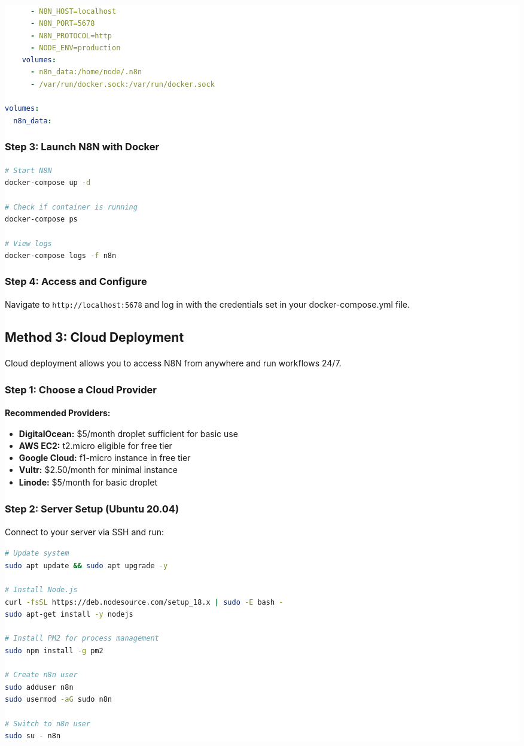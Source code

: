 ```yaml
      - N8N_HOST=localhost
      - N8N_PORT=5678
      - N8N_PROTOCOL=http
      - NODE_ENV=production
    volumes:
      - n8n_data:/home/node/.n8n
      - /var/run/docker.sock:/var/run/docker.sock

volumes:
  n8n_data:
```

### Step 3: Launch N8N with Docker

```bash
# Start N8N
docker-compose up -d

# Check if container is running
docker-compose ps

# View logs
docker-compose logs -f n8n
```

### Step 4: Access and Configure

Navigate to `http://localhost:5678` and log in with the credentials set in your docker-compose.yml file.

## Method 3: Cloud Deployment

Cloud deployment allows you to access N8N from anywhere and run workflows 24/7.

### Step 1: Choose a Cloud Provider

**Recommended Providers:**
- **DigitalOcean:** $5/month droplet sufficient for basic use
- **AWS EC2:** t2.micro eligible for free tier
- **Google Cloud:** f1-micro instance in free tier
- **Vultr:** $2.50/month for minimal instance
- **Linode:** $5/month for basic droplet

### Step 2: Server Setup (Ubuntu 20.04)

Connect to your server via SSH and run:

```bash
# Update system
sudo apt update && sudo apt upgrade -y

# Install Node.js
curl -fsSL https://deb.nodesource.com/setup_18.x | sudo -E bash -
sudo apt-get install -y nodejs

# Install PM2 for process management
sudo npm install -g pm2

# Create n8n user
sudo adduser n8n
sudo usermod -aG sudo n8n

# Switch to n8n user
sudo su - n8n

```